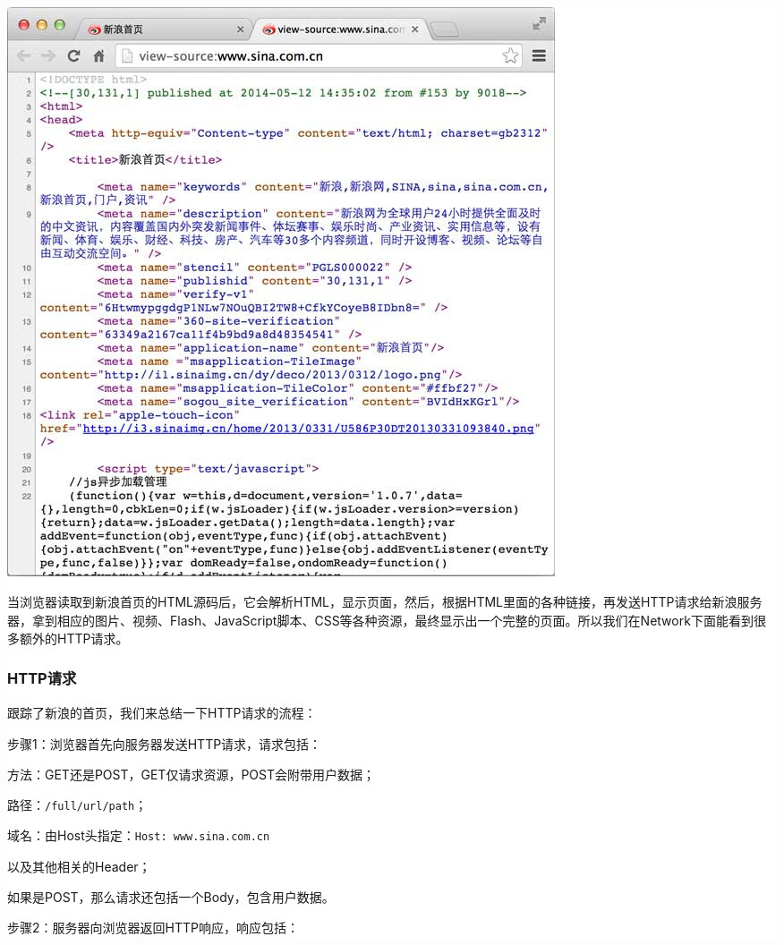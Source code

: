 <img src="../img/Web开发/HTTP协议简介_5.jpeg">

当浏览器读取到新浪首页的HTML源码后，它会解析HTML，显示页面，然后，根据HTML里面的各种链接，再发送HTTP请求给新浪服务器，拿到相应的图片、视频、Flash、JavaScript脚本、CSS等各种资源，最终显示出一个完整的页面。所以我们在Network下面能看到很多额外的HTTP请求。

### HTTP请求

跟踪了新浪的首页，我们来总结一下HTTP请求的流程：

步骤1：浏览器首先向服务器发送HTTP请求，请求包括：

方法：GET还是POST，GET仅请求资源，POST会附带用户数据；

路径：`/full/url/path`；

域名：由Host头指定：`Host: www.sina.com.cn`

以及其他相关的Header；

如果是POST，那么请求还包括一个Body，包含用户数据。

步骤2：服务器向浏览器返回HTTP响应，响应包括：

